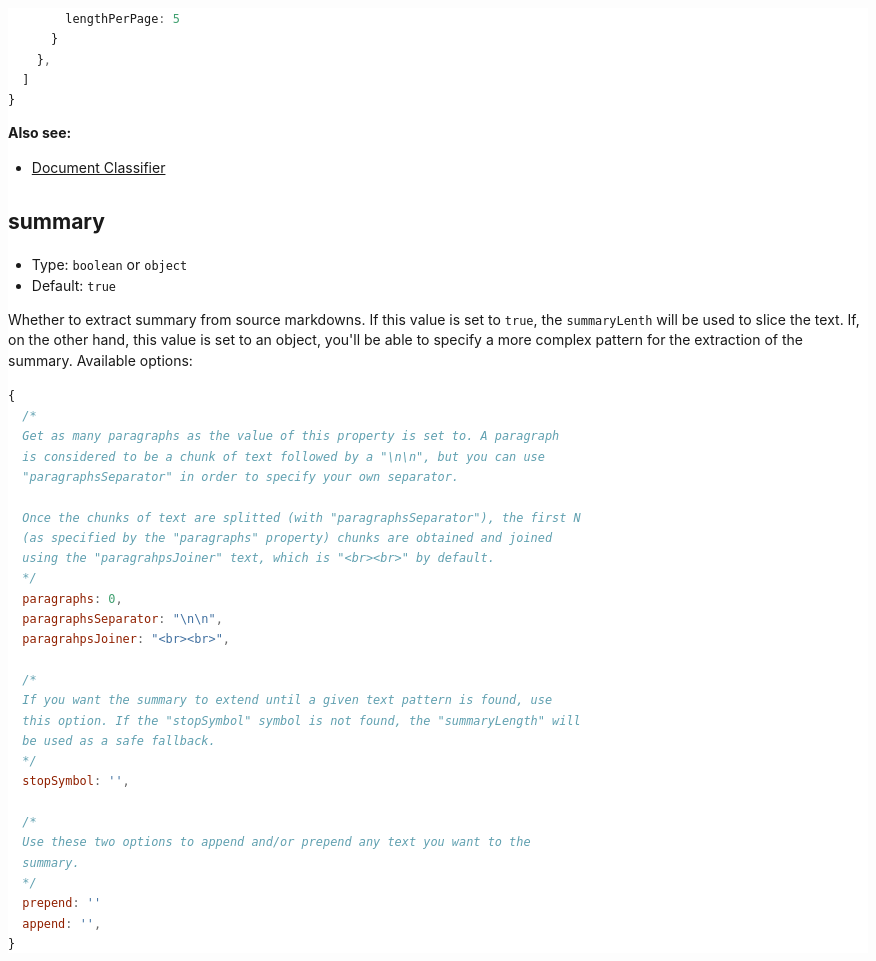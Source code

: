 ```js
        lengthPerPage: 5
      }
    },
  ]
}
```

**Also see:**

- [Document Classifier](https://vuepress-plugin-blog.ulivz.com/#document-classifier)


## summary

- Type: `boolean` or `object`
- Default: `true`

Whether to extract summary from source markdowns. If this value is set to `true`,
the `summaryLenth` will be used to slice the text. If, on the other hand, this
value is set to an object, you'll be able to specify a more complex pattern for
the extraction of the summary. Available options:

```js
{
  /*
  Get as many paragraphs as the value of this property is set to. A paragraph
  is considered to be a chunk of text followed by a "\n\n", but you can use
  "paragraphsSeparator" in order to specify your own separator.

  Once the chunks of text are splitted (with "paragraphsSeparator"), the first N
  (as specified by the "paragraphs" property) chunks are obtained and joined
  using the "paragrahpsJoiner" text, which is "<br><br>" by default.
  */
  paragraphs: 0,
  paragraphsSeparator: "\n\n",
  paragrahpsJoiner: "<br><br>",

  /*
  If you want the summary to extend until a given text pattern is found, use
  this option. If the "stopSymbol" symbol is not found, the "summaryLength" will
  be used as a safe fallback.
  */
  stopSymbol: '',

  /*
  Use these two options to append and/or prepend any text you want to the
  summary.
  */
  prepend: ''
  append: '',
}
```
